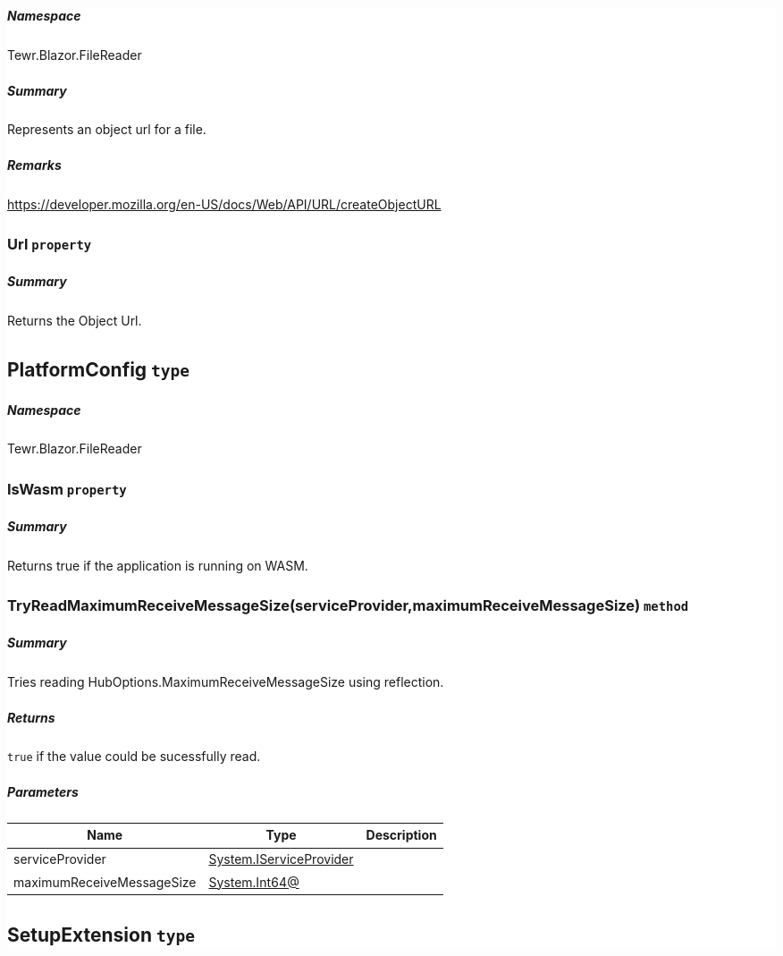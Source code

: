 ##### Namespace

Tewr.Blazor.FileReader

##### Summary

Represents an object url for a file.

##### Remarks

https://developer.mozilla.org/en-US/docs/Web/API/URL/createObjectURL

<a name='P-Tewr-Blazor-FileReader-IObjectUrl-Url'></a>
### Url `property`

##### Summary

Returns the Object Url.

<a name='T-Tewr-Blazor-FileReader-PlatformConfig'></a>
## PlatformConfig `type`

##### Namespace

Tewr.Blazor.FileReader

<a name='P-Tewr-Blazor-FileReader-PlatformConfig-IsWasm'></a>
### IsWasm `property`

##### Summary

Returns true if the application is running on WASM.

<a name='M-Tewr-Blazor-FileReader-PlatformConfig-TryReadMaximumReceiveMessageSize-System-IServiceProvider,System-Int64@-'></a>
### TryReadMaximumReceiveMessageSize(serviceProvider,maximumReceiveMessageSize) `method`

##### Summary

Tries reading HubOptions<ComponentHub>.MaximumReceiveMessageSize using reflection.

##### Returns

`true` if the value could be sucessfully read.

##### Parameters

| Name | Type | Description |
| ---- | ---- | ----------- |
| serviceProvider | [System.IServiceProvider](http://msdn.microsoft.com/query/dev14.query?appId=Dev14IDEF1&l=EN-US&k=k:System.IServiceProvider 'System.IServiceProvider') |  |
| maximumReceiveMessageSize | [System.Int64@](http://msdn.microsoft.com/query/dev14.query?appId=Dev14IDEF1&l=EN-US&k=k:System.Int64@ 'System.Int64@') |  |

<a name='T-Tewr-Blazor-FileReader-SetupExtension'></a>
## SetupExtension `type`
